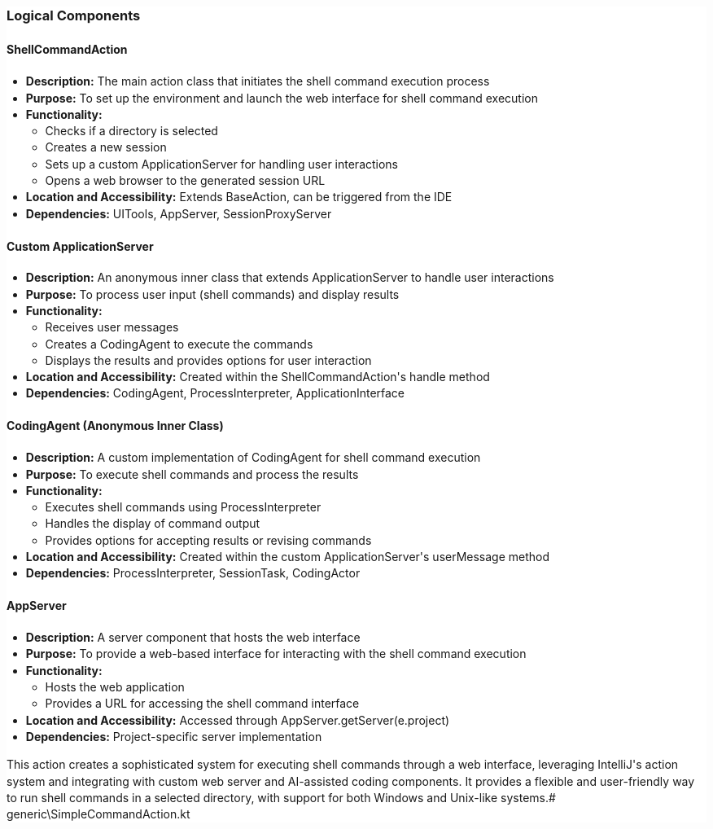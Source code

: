 
### Logical Components


#### ShellCommandAction
- **Description:** The main action class that initiates the shell command execution process
- **Purpose:** To set up the environment and launch the web interface for shell command execution
- **Functionality:**
  - Checks if a directory is selected
  - Creates a new session
  - Sets up a custom ApplicationServer for handling user interactions
  - Opens a web browser to the generated session URL
- **Location and Accessibility:** Extends BaseAction, can be triggered from the IDE
- **Dependencies:** UITools, AppServer, SessionProxyServer


#### Custom ApplicationServer
- **Description:** An anonymous inner class that extends ApplicationServer to handle user interactions
- **Purpose:** To process user input (shell commands) and display results
- **Functionality:**
  - Receives user messages
  - Creates a CodingAgent to execute the commands
  - Displays the results and provides options for user interaction
- **Location and Accessibility:** Created within the ShellCommandAction's handle method
- **Dependencies:** CodingAgent, ProcessInterpreter, ApplicationInterface


#### CodingAgent (Anonymous Inner Class)
- **Description:** A custom implementation of CodingAgent for shell command execution
- **Purpose:** To execute shell commands and process the results
- **Functionality:**
  - Executes shell commands using ProcessInterpreter
  - Handles the display of command output
  - Provides options for accepting results or revising commands
- **Location and Accessibility:** Created within the custom ApplicationServer's userMessage method
- **Dependencies:** ProcessInterpreter, SessionTask, CodingActor


#### AppServer
- **Description:** A server component that hosts the web interface
- **Purpose:** To provide a web-based interface for interacting with the shell command execution
- **Functionality:**
  - Hosts the web application
  - Provides a URL for accessing the shell command interface
- **Location and Accessibility:** Accessed through AppServer.getServer(e.project)
- **Dependencies:** Project-specific server implementation

This action creates a sophisticated system for executing shell commands through a web interface, leveraging IntelliJ's action system and integrating with custom web server and AI-assisted coding components. It provides a flexible and user-friendly way to run shell commands in a selected directory, with support for both Windows and Unix-like systems.# generic\SimpleCommandAction.kt

